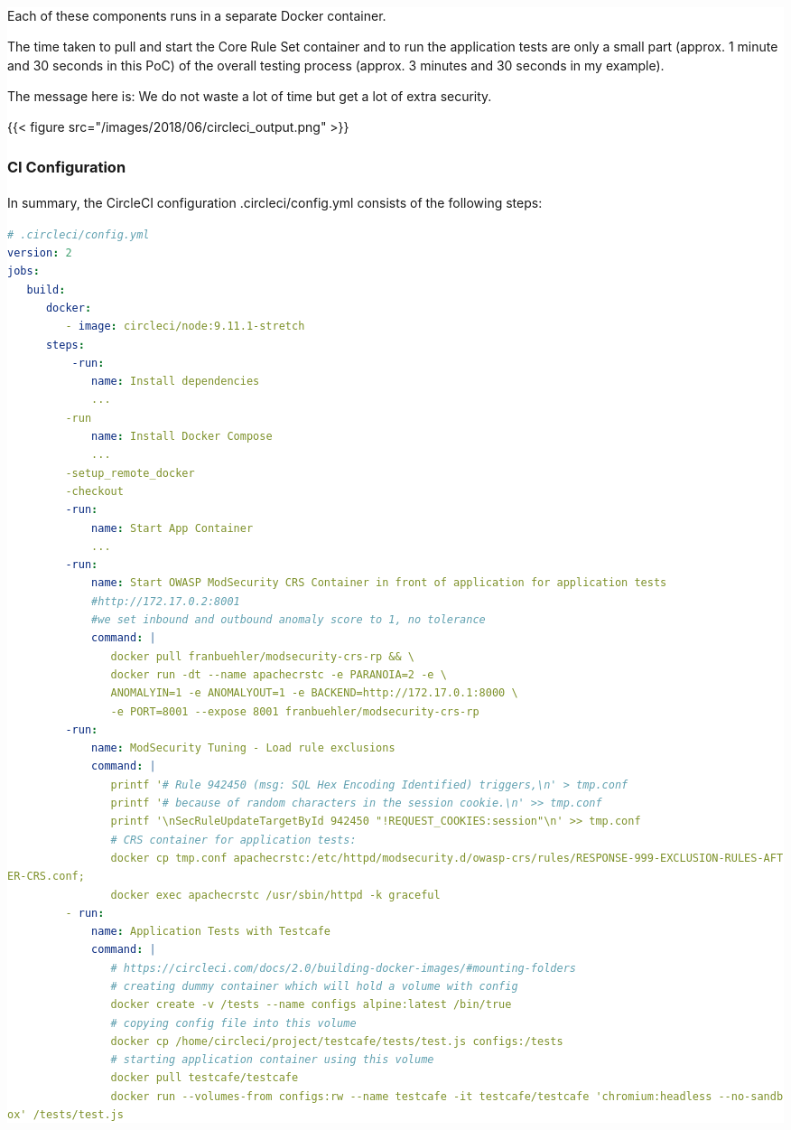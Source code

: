 Each of these components runs in a separate Docker container.

The time taken to pull and start the Core Rule Set container and to run the application tests are only a small part (approx. 1 minute and 30 seconds in this PoC) of the overall testing process (approx. 3 minutes and 30 seconds in my example). 

The message here is: We do not waste a lot of time but get a lot of extra security.

{{< figure src="/images/2018/06/circleci_output.png" >}}


### CI Configuration

In summary, the CircleCI configuration .circleci/config.yml consists of the following steps:

```yaml
# .circleci/config.yml
version: 2
jobs:
   build:
      docker: 
         - image: circleci/node:9.11.1-stretch
      steps:
          -run:
             name: Install dependencies
             ...
         -run
             name: Install Docker Compose
             ...
         -setup_remote_docker
         -checkout
         -run:
             name: Start App Container
             ...
         -run:
             name: Start OWASP ModSecurity CRS Container in front of application for application tests
             #http://172.17.0.2:8001
             #we set inbound and outbound anomaly score to 1, no tolerance
             command: |
                docker pull franbuehler/modsecurity-crs-rp && \
                docker run -dt --name apachecrstc -e PARANOIA=2 -e \
                ANOMALYIN=1 -e ANOMALYOUT=1 -e BACKEND=http://172.17.0.1:8000 \
                -e PORT=8001 --expose 8001 franbuehler/modsecurity-crs-rp
         -run:
             name: ModSecurity Tuning - Load rule exclusions
             command: |
                printf '# Rule 942450 (msg: SQL Hex Encoding Identified) triggers,\n' > tmp.conf
                printf '# because of random characters in the session cookie.\n' >> tmp.conf
                printf '\nSecRuleUpdateTargetById 942450 "!REQUEST_COOKIES:session"\n' >> tmp.conf
                # CRS container for application tests:
                docker cp tmp.conf apachecrstc:/etc/httpd/modsecurity.d/owasp-crs/rules/RESPONSE-999-EXCLUSION-RULES-AFTER-CRS.conf;
                docker exec apachecrstc /usr/sbin/httpd -k graceful
         - run:
             name: Application Tests with Testcafe
             command: |
                # https://circleci.com/docs/2.0/building-docker-images/#mounting-folders
                # creating dummy container which will hold a volume with config
                docker create -v /tests --name configs alpine:latest /bin/true
                # copying config file into this volume
                docker cp /home/circleci/project/testcafe/tests/test.js configs:/tests
                # starting application container using this volume
                docker pull testcafe/testcafe
                docker run --volumes-from configs:rw --name testcafe -it testcafe/testcafe 'chromium:headless --no-sandbox' /tests/test.js
```